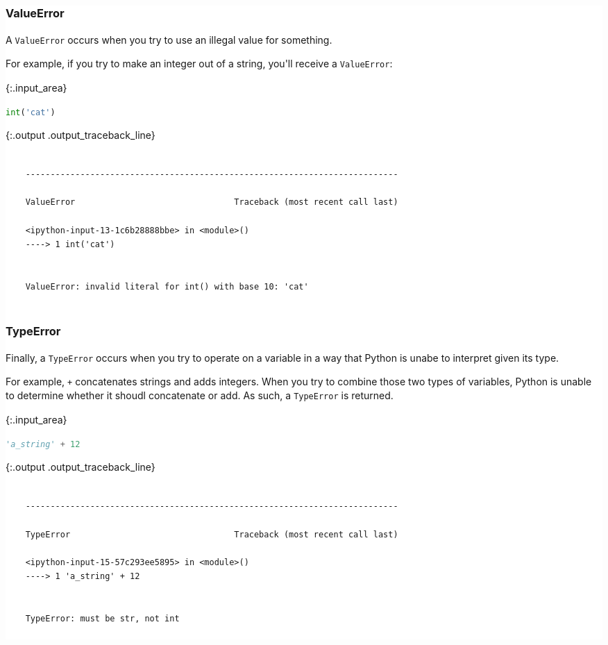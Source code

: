 ### ValueError

A `ValueError` occurs when you try to use an illegal value for something.

For example, if you try to make an integer out of a string, you'll receive a `ValueError`:



{:.input_area}
```python
int('cat')
```


{:.output .output_traceback_line}
```

    ---------------------------------------------------------------------------

    ValueError                                Traceback (most recent call last)

    <ipython-input-13-1c6b28888bbe> in <module>()
    ----> 1 int('cat')
    

    ValueError: invalid literal for int() with base 10: 'cat'


```

### TypeError

Finally, a `TypeError` occurs when you try to operate on a variable in a way that Python is unabe to interpret given its type.

For example, `+` concatenates strings and adds integers. When you try to combine those two types of variables, Python is unable to determine whether it shoudl concatenate or add. As such, a `TypeError` is returned.



{:.input_area}
```python
'a_string' + 12
```


{:.output .output_traceback_line}
```

    ---------------------------------------------------------------------------

    TypeError                                 Traceback (most recent call last)

    <ipython-input-15-57c293ee5895> in <module>()
    ----> 1 'a_string' + 12
    

    TypeError: must be str, not int


```
